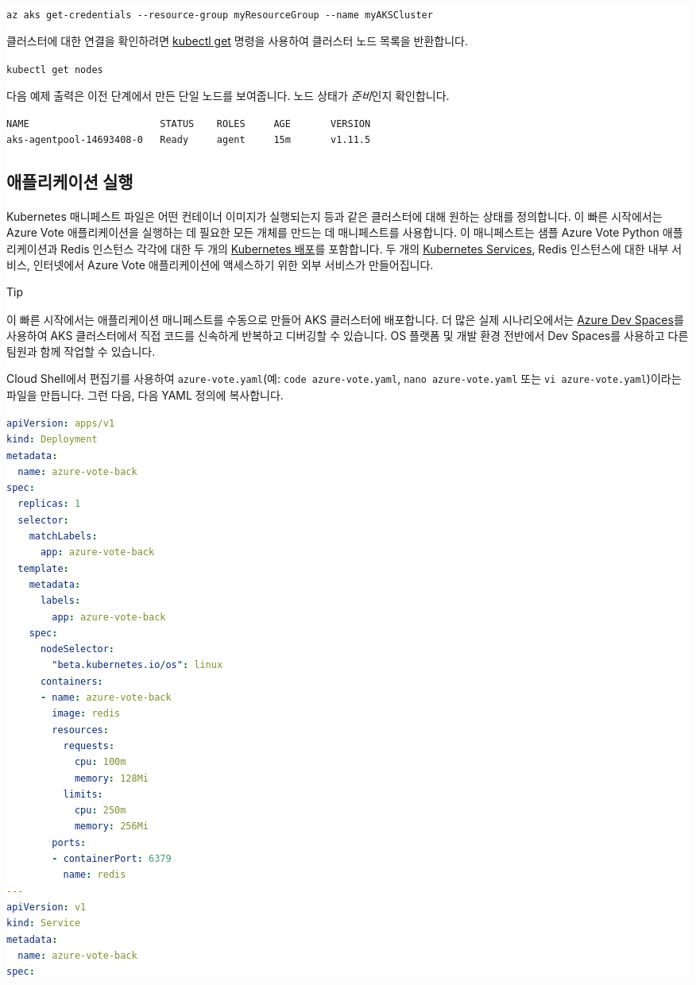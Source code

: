 ```azurecli-interactive
az aks get-credentials --resource-group myResourceGroup --name myAKSCluster
```

클러스터에 대한 연결을 확인하려면 [kubectl get][kubectl-get] 명령을 사용하여 클러스터 노드 목록을 반환합니다.

```console
kubectl get nodes
```

다음 예제 출력은 이전 단계에서 만든 단일 노드를 보여줍니다. 노드 상태가 *준비*인지 확인합니다.

```output
NAME                       STATUS    ROLES     AGE       VERSION
aks-agentpool-14693408-0   Ready     agent     15m       v1.11.5
```

## <a name="run-the-application"></a>애플리케이션 실행

Kubernetes 매니페스트 파일은 어떤 컨테이너 이미지가 실행되는지 등과 같은 클러스터에 대해 원하는 상태를 정의합니다. 이 빠른 시작에서는 Azure Vote 애플리케이션을 실행하는 데 필요한 모든 개체를 만드는 데 매니페스트를 사용합니다. 이 매니페스트는 샘플 Azure Vote Python 애플리케이션과 Redis 인스턴스 각각에 대한 두 개의 [Kubernetes 배포][kubernetes-deployment]를 포함합니다. 두 개의 [Kubernetes Services][kubernetes-service], Redis 인스턴스에 대한 내부 서비스, 인터넷에서 Azure Vote 애플리케이션에 액세스하기 위한 외부 서비스가 만들어집니다.

> [!TIP]
> 이 빠른 시작에서는 애플리케이션 매니페스트를 수동으로 만들어 AKS 클러스터에 배포합니다. 더 많은 실제 시나리오에서는 [Azure Dev Spaces][azure-dev-spaces]를 사용하여 AKS 클러스터에서 직접 코드를 신속하게 반복하고 디버깅할 수 있습니다. OS 플랫폼 및 개발 환경 전반에서 Dev Spaces를 사용하고 다른 팀원과 함께 작업할 수 있습니다.

Cloud Shell에서 편집기를 사용하여 `azure-vote.yaml`(예: `code azure-vote.yaml`, `nano azure-vote.yaml` 또는 `vi azure-vote.yaml`)이라는 파일을 만듭니다. 그런 다음, 다음 YAML 정의에 복사합니다.

```yaml
apiVersion: apps/v1
kind: Deployment
metadata:
  name: azure-vote-back
spec:
  replicas: 1
  selector:
    matchLabels:
      app: azure-vote-back
  template:
    metadata:
      labels:
        app: azure-vote-back
    spec:
      nodeSelector:
        "beta.kubernetes.io/os": linux
      containers:
      - name: azure-vote-back
        image: redis
        resources:
          requests:
            cpu: 100m
            memory: 128Mi
          limits:
            cpu: 250m
            memory: 256Mi
        ports:
        - containerPort: 6379
          name: redis
---
apiVersion: v1
kind: Service
metadata:
  name: azure-vote-back
spec:
```

[azure-vote-app]: https://github.com/Azure-Samples/azure-voting-app-redis.git
[kubectl]: https://kubernetes.io/docs/user-guide/kubectl/
[kubectl-apply]: https://kubernetes.io/docs/reference/generated/kubectl/kubectl-commands#apply
[kubectl-get]: https://kubernetes.io/docs/reference/generated/kubectl/kubectl-commands#get
[kubernetes-documentation]: https://kubernetes.io/docs/home/
[kubernetes-concepts]: concepts-clusters-workloads.md
[az-aks-get-credentials]: /cli/azure/aks?view=azure-cli-latest#az-aks-get-credentials
[az-aks-delete]: /cli/azure/aks#az-aks-delete
[aks-monitor]: ../azure-monitor/insights/container-insights-overview.md
[aks-network]: ./concepts-network.md
[aks-tutorial]: ./tutorial-kubernetes-prepare-app.md
[http-routing]: ./http-application-routing.md
[sp-delete]: kubernetes-service-principal.md#additional-considerations
[azure-dev-spaces]: ../dev-spaces/index.yml
[kubernetes-deployment]: concepts-clusters-workloads.md#deployments-and-yaml-manifests
[kubernetes-service]: concepts-network.md#services